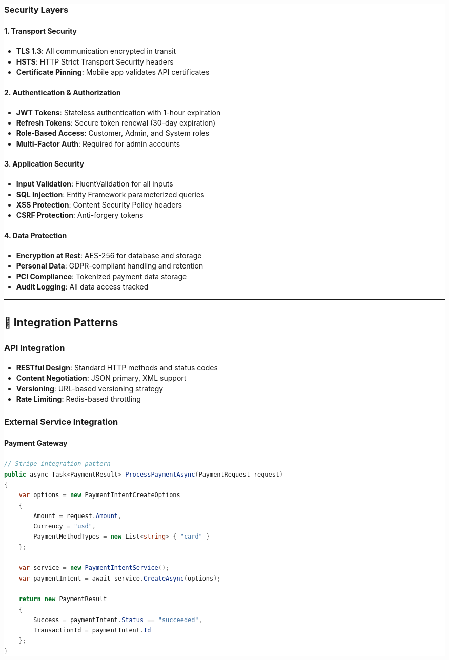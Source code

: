 ### **Security Layers**

#### **1. Transport Security**
- **TLS 1.3**: All communication encrypted in transit
- **HSTS**: HTTP Strict Transport Security headers
- **Certificate Pinning**: Mobile app validates API certificates

#### **2. Authentication & Authorization**
- **JWT Tokens**: Stateless authentication with 1-hour expiration
- **Refresh Tokens**: Secure token renewal (30-day expiration)
- **Role-Based Access**: Customer, Admin, and System roles
- **Multi-Factor Auth**: Required for admin accounts

#### **3. Application Security**
- **Input Validation**: FluentValidation for all inputs
- **SQL Injection**: Entity Framework parameterized queries
- **XSS Protection**: Content Security Policy headers
- **CSRF Protection**: Anti-forgery tokens

#### **4. Data Protection**
- **Encryption at Rest**: AES-256 for database and storage
- **Personal Data**: GDPR-compliant handling and retention
- **PCI Compliance**: Tokenized payment data storage
- **Audit Logging**: All data access tracked

---

## 🔄 Integration Patterns

### **API Integration**
- **RESTful Design**: Standard HTTP methods and status codes
- **Content Negotiation**: JSON primary, XML support
- **Versioning**: URL-based versioning strategy
- **Rate Limiting**: Redis-based throttling

### **External Service Integration**

#### **Payment Gateway**
```csharp
// Stripe integration pattern
public async Task<PaymentResult> ProcessPaymentAsync(PaymentRequest request)
{
    var options = new PaymentIntentCreateOptions
    {
        Amount = request.Amount,
        Currency = "usd",
        PaymentMethodTypes = new List<string> { "card" }
    };
    
    var service = new PaymentIntentService();
    var paymentIntent = await service.CreateAsync(options);
    
    return new PaymentResult
    {
        Success = paymentIntent.Status == "succeeded",
        TransactionId = paymentIntent.Id
    };
}
```
